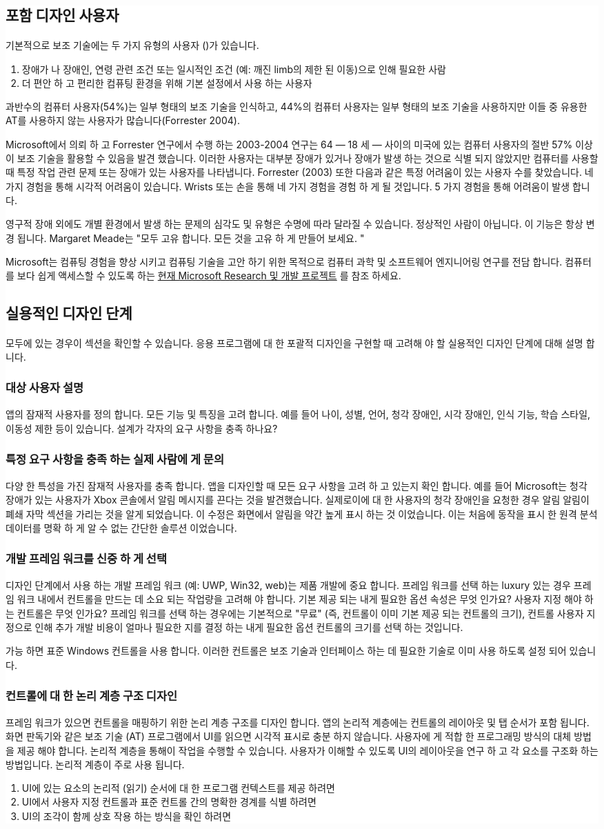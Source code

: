 ## <a name="inclusive-design-users"></a>포함 디자인 사용자  
기본적으로 보조 기술에는 두 가지 유형의 사용자 ()가 있습니다.

1. 장애가 나 장애인, 연령 관련 조건 또는 일시적인 조건 (예: 깨진 limb의 제한 된 이동)으로 인해 필요한 사람  
2. 더 편안 하 고 편리한 컴퓨팅 환경을 위해 기본 설정에서 사용 하는 사용자

과반수의 컴퓨터 사용자(54%)는 일부 형태의 보조 기술을 인식하고, 44%의 컴퓨터 사용자는 일부 형태의 보조 기술을 사용하지만 이들 중 유용한 AT를 사용하지 않는 사용자가 많습니다(Forrester 2004).  

Microsoft에서 의뢰 하 고 Forrester 연구에서 수행 하는 2003-2004 연구는 64 &mdash; 18 세 &mdash; 사이의 미국에 있는 컴퓨터 사용자의 절반 57% 이상이 보조 기술을 활용할 수 있음을 발견 했습니다. 이러한 사용자는 대부분 장애가 있거나 장애가 발생 하는 것으로 식별 되지 않았지만 컴퓨터를 사용할 때 특정 작업 관련 문제 또는 장애가 있는 사용자를 나타냅니다. Forrester (2003) 또한 다음과 같은 특정 어려움이 있는 사용자 수를 찾았습니다. 네 가지 경험을 통해 시각적 어려움이 있습니다. Wrists 또는 손을 통해 네 가지 경험을 경험 하 게 될 것입니다. 5 가지 경험을 통해 어려움이 발생 합니다.  

영구적 장애 외에도 개별 환경에서 발생 하는 문제의 심각도 및 유형은 수명에 따라 달라질 수 있습니다. 정상적인 사람이 아닙니다. 이 기능은 항상 변경 됩니다. Margaret Meade는 "모두 고유 합니다. 모든 것을 고유 하 게 만들어 보세요. "  

Microsoft는 컴퓨팅 경험을 향상 시키고 컴퓨팅 기술을 고안 하기 위한 목적으로 컴퓨터 과학 및 소프트웨어 엔지니어링 연구를 전담 합니다. 컴퓨터를 보다 쉽게 액세스할 수 있도록 하는 [현재 Microsoft Research 및 개발 프로젝트](https://www.microsoft.com/accessibility/) 를 참조 하세요.  

## <a name="practical-design-steps"></a>실용적인 디자인 단계  
모두에 있는 경우이 섹션을 확인할 수 있습니다. 응용 프로그램에 대 한 포괄적 디자인을 구현할 때 고려해 야 할 실용적인 디자인 단계에 대해 설명 합니다.  

### <a name="describe-the-target-audience"></a>대상 사용자 설명  
앱의 잠재적 사용자를 정의 합니다. 모든 기능 및 특징을 고려 합니다. 예를 들어 나이, 성별, 언어, 청각 장애인, 시각 장애인, 인식 기능, 학습 스타일, 이동성 제한 등이 있습니다. 설계가 각자의 요구 사항을 충족 하나요?  

### <a name="talk-to-actual-humans-with-specific-needs"></a>특정 요구 사항을 충족 하는 실제 사람에 게 문의  
다양 한 특성을 가진 잠재적 사용자를 충족 합니다. 앱을 디자인할 때 모든 요구 사항을 고려 하 고 있는지 확인 합니다. 예를 들어 Microsoft는 청각 장애가 있는 사용자가 Xbox 콘솔에서 알림 메시지를 끈다는 것을 발견했습니다. 실제로이에 대 한 사용자의 청각 장애인을 요청한 경우 알림 알림이 폐쇄 자막 섹션을 가리는 것을 알게 되었습니다. 이 수정은 화면에서 알림을 약간 높게 표시 하는 것 이었습니다. 이는 처음에 동작을 표시 한 원격 분석 데이터를 명확 하 게 알 수 없는 간단한 솔루션 이었습니다.  

### <a name="choose-a-development-framework-wisely"></a>개발 프레임 워크를 신중 하 게 선택  
디자인 단계에서 사용 하는 개발 프레임 워크 (예: UWP, Win32, web)는 제품 개발에 중요 합니다. 프레임 워크를 선택 하는 luxury 있는 경우 프레임 워크 내에서 컨트롤을 만드는 데 소요 되는 작업량을 고려해 야 합니다. 기본 제공 되는 내게 필요한 옵션 속성은 무엇 인가요? 사용자 지정 해야 하는 컨트롤은 무엇 인가요? 프레임 워크를 선택 하는 경우에는 기본적으로 "무료" (즉, 컨트롤이 이미 기본 제공 되는 컨트롤의 크기), 컨트롤 사용자 지정으로 인해 추가 개발 비용이 얼마나 필요한 지를 결정 하는 내게 필요한 옵션 컨트롤의 크기를 선택 하는 것입니다.   

가능 하면 표준 Windows 컨트롤을 사용 합니다. 이러한 컨트롤은 보조 기술과 인터페이스 하는 데 필요한 기술로 이미 사용 하도록 설정 되어 있습니다.

### <a name="design-a-logical-hierarchy-for-your-controls"></a>컨트롤에 대 한 논리 계층 구조 디자인  
프레임 워크가 있으면 컨트롤을 매핑하기 위한 논리 계층 구조를 디자인 합니다. 앱의 논리적 계층에는 컨트롤의 레이아웃 및 탭 순서가 포함 됩니다. 화면 판독기와 같은 보조 기술 (AT) 프로그램에서 UI를 읽으면 시각적 표시로 충분 하지 않습니다. 사용자에 게 적합 한 프로그래밍 방식의 대체 방법을 제공 해야 합니다. 논리적 계층을 통해이 작업을 수행할 수 있습니다. 사용자가 이해할 수 있도록 UI의 레이아웃을 연구 하 고 각 요소를 구조화 하는 방법입니다. 논리적 계층이 주로 사용 됩니다.  

1.  UI에 있는 요소의 논리적 (읽기) 순서에 대 한 프로그램 컨텍스트를 제공 하려면  
2.  UI에서 사용자 지정 컨트롤과 표준 컨트롤 간의 명확한 경계를 식별 하려면  
3.  UI의 조각이 함께 상호 작용 하는 방식을 확인 하려면  
